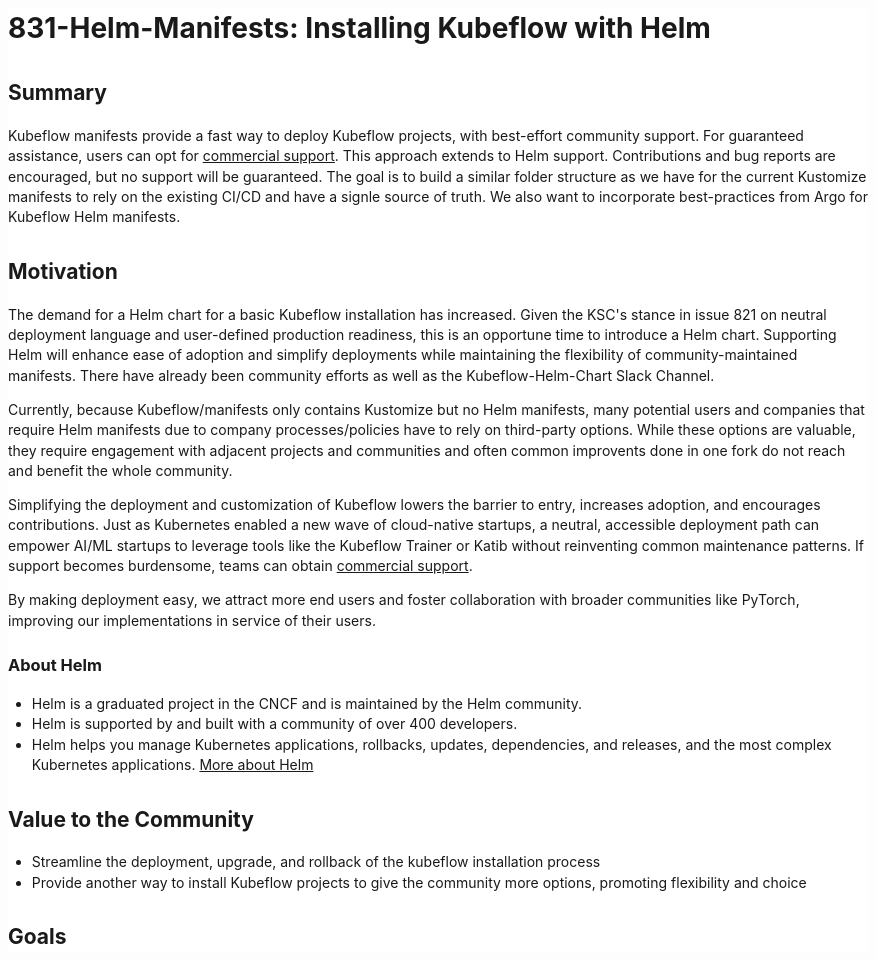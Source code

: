 # 831-Helm-Manifests: Installing Kubeflow with Helm

## Summary

Kubeflow manifests provide a fast way to deploy Kubeflow projects, with best-effort community support. For guaranteed assistance, users can opt for [commercial support](https://www.kubeflow.org/docs/started/support/). This approach extends to Helm support. Contributions and bug reports are encouraged, but no support will be guaranteed. The goal is to build a similar folder structure as we have for the current Kustomize manifests to rely on the existing CI/CD and have a signle source of truth. We also want to incorporate best-practices from Argo for Kubeflow Helm manifests.

## Motivation

The demand for a Helm chart for a basic Kubeflow installation has increased. Given the KSC's stance in issue 821 on neutral deployment language and user-defined production readiness, this is an opportune time to introduce a Helm chart. Supporting Helm will enhance ease of adoption and simplify deployments while maintaining the flexibility of community-maintained manifests. There have already been community efforts as well as the Kubeflow-Helm-Chart Slack Channel.

Currently, because Kubeflow/manifests only contains Kustomize but no Helm manifests, many potential users and companies that require Helm manifests due to company processes/policies have to rely on third-party options. While these options are valuable, they require engagement with adjacent projects and communities and often common improvents done in one fork do not reach and benefit the whole community.




Simplifying the deployment and customization of Kubeflow lowers the barrier to entry, increases adoption, and encourages contributions. Just as Kubernetes enabled a new wave of cloud-native startups, a neutral, accessible deployment path can empower AI/ML startups to leverage tools like the Kubeflow Trainer or Katib without reinventing common maintenance patterns. If support becomes burdensome, teams can obtain [commercial support](https://www.kubeflow.org/docs/started/support/).


By making deployment easy, we attract more end users and foster collaboration with broader communities like PyTorch, improving our implementations in service of their users.

### About Helm

- Helm is a graduated project in the CNCF and is maintained by the Helm community.
- Helm is supported by and built with a community of over 400 developers.
- Helm helps you manage Kubernetes applications, rollbacks, updates, dependencies, and releases, and the most complex Kubernetes applications. [More about Helm](https://helm.sh/)

## Value to the Community

- Streamline the deployment, upgrade, and rollback of the kubeflow installation process
- Provide another way to install Kubeflow projects to give the community more options, promoting flexibility and choice

## Goals
